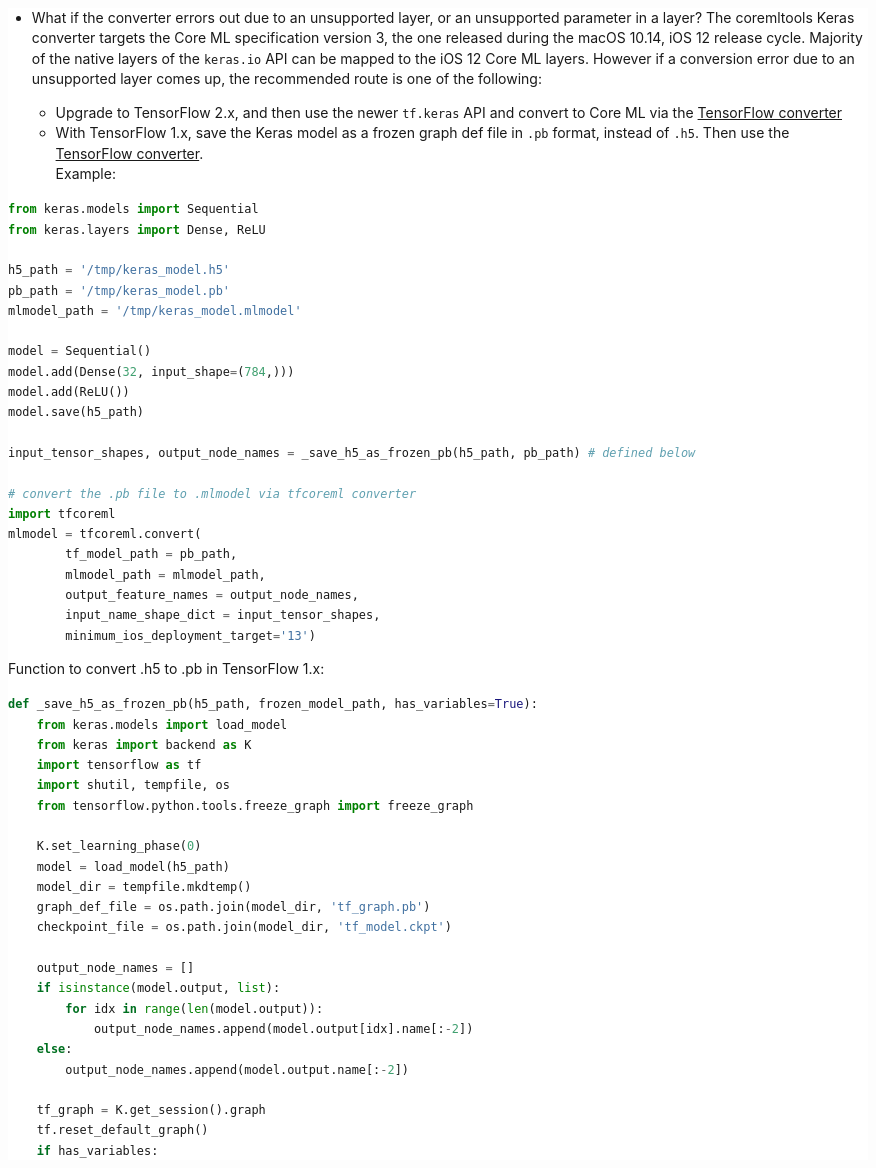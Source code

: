 * What if the converter errors out due to an unsupported layer, or an unsupported parameter in a layer?
  The coremltools Keras converter targets the Core ML specification version 3, the one released during the macOS 10.14, iOS 12 release cycle.
  Majority of the native layers of the `keras.io` API can be mapped to the iOS 12 Core ML layers.
  However if a conversion error due to an unsupported layer comes up, the recommended route is one of the following:

  - Upgrade to TensorFlow 2.x, and then use the newer `tf.keras` API and convert to Core ML via the 
  [TensorFlow converter](#tensorflow-converter-tf-1x-tf-2-tfkeras-with-tf-2)
  - With TensorFlow 1.x, save the Keras model as a frozen graph def file in `.pb` format, instead of `.h5`. 
  Then use the [TensorFlow converter](#tensorflow-converter-tf-1x-tf-2-tfkeras-with-tf-2).   
  Example: 
  
```python
from keras.models import Sequential
from keras.layers import Dense, ReLU

h5_path = '/tmp/keras_model.h5'
pb_path = '/tmp/keras_model.pb'
mlmodel_path = '/tmp/keras_model.mlmodel'

model = Sequential()
model.add(Dense(32, input_shape=(784,)))
model.add(ReLU())
model.save(h5_path)

input_tensor_shapes, output_node_names = _save_h5_as_frozen_pb(h5_path, pb_path) # defined below

# convert the .pb file to .mlmodel via tfcoreml converter
import tfcoreml
mlmodel = tfcoreml.convert(
        tf_model_path = pb_path,
        mlmodel_path = mlmodel_path,
        output_feature_names = output_node_names,
        input_name_shape_dict = input_tensor_shapes,
        minimum_ios_deployment_target='13')
```

Function to convert .h5 to .pb in TensorFlow 1.x:

```python
def _save_h5_as_frozen_pb(h5_path, frozen_model_path, has_variables=True):
    from keras.models import load_model
    from keras import backend as K
    import tensorflow as tf
    import shutil, tempfile, os
    from tensorflow.python.tools.freeze_graph import freeze_graph

    K.set_learning_phase(0)
    model = load_model(h5_path)
    model_dir = tempfile.mkdtemp()
    graph_def_file = os.path.join(model_dir, 'tf_graph.pb')
    checkpoint_file = os.path.join(model_dir, 'tf_model.ckpt')

    output_node_names = []
    if isinstance(model.output, list):
        for idx in range(len(model.output)):
            output_node_names.append(model.output[idx].name[:-2])
    else:
        output_node_names.append(model.output.name[:-2])

    tf_graph = K.get_session().graph
    tf.reset_default_graph()
    if has_variables:
```